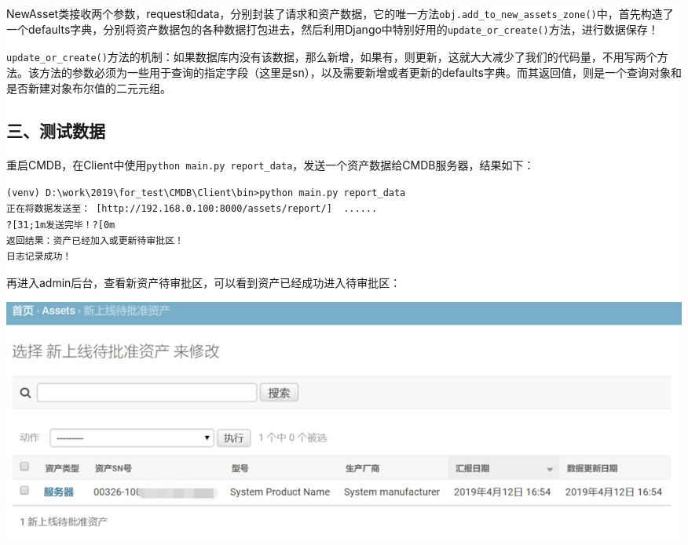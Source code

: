 NewAsset类接收两个参数，request和data，分别封装了请求和资产数据，它的唯一方法`obj.add_to_new_assets_zone()`中，首先构造了一个defaults字典，分别将资产数据包的各种数据打包进去，然后利用Django中特别好用的`update_or_create()`方法，进行数据保存！

`update_or_create()`方法的机制：如果数据库内没有该数据，那么新增，如果有，则更新，这就大大减少了我们的代码量，不用写两个方法。该方法的参数必须为一些用于查询的指定字段（这里是sn），以及需要新增或者更新的defaults字典。而其返回值，则是一个查询对象和是否新建对象布尔值的二元元组。

## 三、测试数据

重启CMDB，在Client中使用`python main.py report_data`，发送一个资产数据给CMDB服务器，结果如下：

```
(venv) D:\work\2019\for_test\CMDB\Client\bin>python main.py report_data
正在将数据发送至： [http://192.168.0.100:8000/assets/report/]  ......
?[31;1m发送完毕！?[0m
返回结果：资产已经加入或更新待审批区！
日志记录成功！
```

再进入admin后台，查看新资产待审批区，可以看到资产已经成功进入待审批区：

![image](%E5%AE%9E%E6%88%98%E4%BA%8C%EF%BC%9ADjango2.2%E4%B9%8BCMDB%E8%B5%84%E4%BA%A7%E7%AE%A1%E7%90%86%E7%B3%BB%E7%BB%9F.assets/122-3.png)
